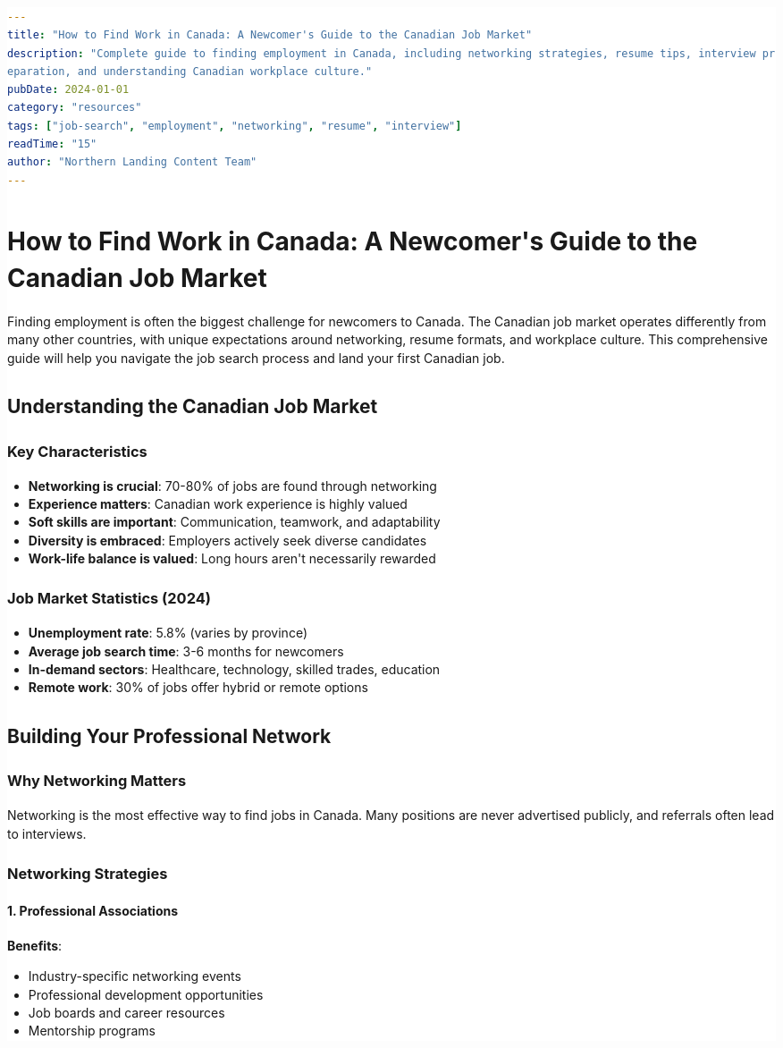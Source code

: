```yaml
---
title: "How to Find Work in Canada: A Newcomer's Guide to the Canadian Job Market"
description: "Complete guide to finding employment in Canada, including networking strategies, resume tips, interview preparation, and understanding Canadian workplace culture."
pubDate: 2024-01-01
category: "resources"
tags: ["job-search", "employment", "networking", "resume", "interview"]
readTime: "15"
author: "Northern Landing Content Team"
---
```


# How to Find Work in Canada: A Newcomer's Guide to the Canadian Job Market

Finding employment is often the biggest challenge for newcomers to Canada. The Canadian job market operates differently from many other countries, with unique expectations around networking, resume formats, and workplace culture. This comprehensive guide will help you navigate the job search process and land your first Canadian job.

## Understanding the Canadian Job Market

### Key Characteristics
- **Networking is crucial**: 70-80% of jobs are found through networking
- **Experience matters**: Canadian work experience is highly valued
- **Soft skills are important**: Communication, teamwork, and adaptability
- **Diversity is embraced**: Employers actively seek diverse candidates
- **Work-life balance is valued**: Long hours aren't necessarily rewarded

### Job Market Statistics (2024)
- **Unemployment rate**: 5.8% (varies by province)
- **Average job search time**: 3-6 months for newcomers
- **In-demand sectors**: Healthcare, technology, skilled trades, education
- **Remote work**: 30% of jobs offer hybrid or remote options

## Building Your Professional Network

### Why Networking Matters
Networking is the most effective way to find jobs in Canada. Many positions are never advertised publicly, and referrals often lead to interviews.

### Networking Strategies

#### 1. Professional Associations
**Benefits**:
- Industry-specific networking events
- Professional development opportunities
- Job boards and career resources
- Mentorship programs

